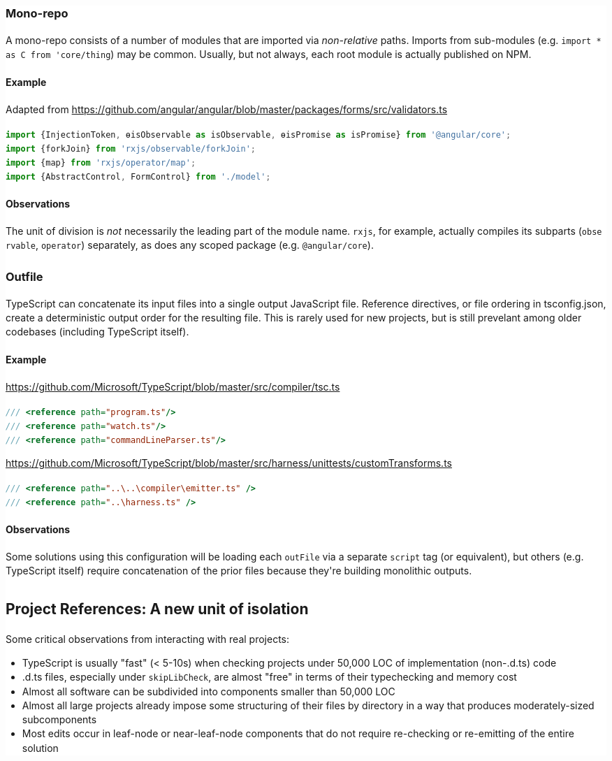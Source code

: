 ### Mono-repo

A mono-repo consists of a number of modules that are imported via *non-relative* paths. Imports from sub-modules (e.g. `import * as C from 'core/thing`) may be common. Usually, but not always, each root module is actually published on NPM.

#### Example

Adapted from https://github.com/angular/angular/blob/master/packages/forms/src/validators.ts
```js
import {InjectionToken, ɵisObservable as isObservable, ɵisPromise as isPromise} from '@angular/core';
import {forkJoin} from 'rxjs/observable/forkJoin';
import {map} from 'rxjs/operator/map';
import {AbstractControl, FormControl} from './model';
```

#### Observations

The unit of division is *not* necessarily the leading part of the module name. `rxjs`, for example, actually compiles its subparts (`observable`, `operator`) separately, as does any scoped package (e.g. `@angular/core`).

### Outfile

TypeScript can concatenate its input files into a single output JavaScript file. Reference directives, or file ordering in tsconfig.json, create a deterministic output order for the resulting file. This is rarely used for new projects, but is still prevelant among older codebases (including TypeScript itself).

#### Example

https://github.com/Microsoft/TypeScript/blob/master/src/compiler/tsc.ts
```ts
/// <reference path="program.ts"/>
/// <reference path="watch.ts"/>
/// <reference path="commandLineParser.ts"/>
```
https://github.com/Microsoft/TypeScript/blob/master/src/harness/unittests/customTransforms.ts
```ts
/// <reference path="..\..\compiler\emitter.ts" />
/// <reference path="..\harness.ts" />
```

#### Observations

Some solutions using this configuration will be loading each `outFile` via a separate `script` tag (or equivalent), but others (e.g. TypeScript itself) require concatenation of the prior files because they're building monolithic outputs.

## Project References: A new unit of isolation

Some critical observations from interacting with real projects:
 * TypeScript is usually "fast" (< 5-10s) when checking projects under 50,000 LOC of implementation (non-.d.ts) code
 * .d.ts files, especially under `skipLibCheck`, are almost "free" in terms of their typechecking and memory cost
 * Almost all software can be subdivided into components smaller than 50,000 LOC
 * Almost all large projects already impose some structuring of their files by directory in a way that produces moderately-sized subcomponents
 * Most edits occur in leaf-node or near-leaf-node components that do not require re-checking or re-emitting of the entire solution
